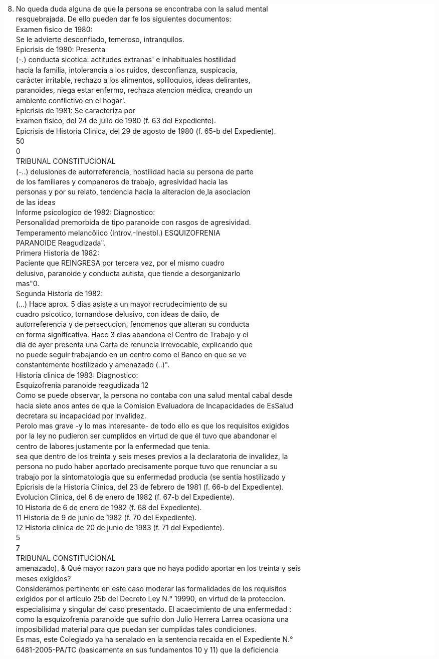 8. No queda duda alguna de que la persona se encontraba con la salud mental  
resquebrajada. De ello pueden dar fe los siguientes documentos:  
Examen fisico de 1980:  
Se le advierte desconfiado, temeroso, intranquilos.  
Epicrisis de 1980: Presenta  
(-.) conducta sicotica: actitudes extranas' e inhabituales hostilidad  
hacia la familia, intolerancia a los ruidos, desconfianza, suspicacia,  
carâcter irritable, rechazo a los alimentos, soliloquios, ideas delirantes,  
paranoides, niega estar enfermo, rechaza atencion médica, creando un  
ambiente conflictivo en el hogar'.  
Epicrisis de 1981: Se caracteriza por  
Examen fisico, del 24 de julio de 1980 (f. 63 del Expediente).  
Epicrisis de Historia Clinica, del 29 de agosto de 1980 (f. 65-b del Expediente).  
50  
0  
TRIBUNAL CONSTITUCIONAL  
(-..) delusiones de autorreferencia, hostilidad hacia su persona de parte  
de los familiares y companeros de trabajo, agresividad hacia las  
personas y por su relato, tendencia hacia la alteracion de,la asociacion  
de las ideas  
Informe psicologico de 1982: Diagnostico:  
Personalidad premorbida de tipo paranoide con rasgos de agresividad.  
Temperamento melancôlico (Introv.-Inestbl.) ESQUIZOFRENIA  
PARANOIDE Reagudizada".  
Primera Historia de 1982:  
Paciente que REINGRESA por tercera vez, por el mismo cuadro  
delusivo, paranoide y conducta autista, que tiende a desorganizarlo  
mas"0.  
Segunda Historia de 1982:  
(...) Hace aprox. 5 dias asiste a un mayor recrudecimiento de su  
cuadro psicotico, tornandose delusivo, con ideas de daiio, de  
autorreferencia y de persecucion, fenomenos que alteran su conducta  
en forma significativa. Hacc 3 dias abandona el Centro de Trabajo y el  
dia de ayer presenta una Carta de renuncia irrevocable, explicando que  
no puede seguir trabajando en un centro como el Banco en que se ve  
constantemente hostilizado y amenazado (..)".  
Historia clinica de 1983: Diagnostico:  
Esquizofrenia paranoide reagudizada 12  
Como se puede observar, la persona no contaba con una salud mental cabal desde  
hacia siete anos antes de que la Comision Evaluadora de Incapacidades de EsSalud  
decretara su incapacidad por invalidez.  
Perolo mas grave -y lo mas interesante- de todo ello es que los requisitos exigidos  
por la ley no pudieron ser cumplidos en virtud de que él tuvo que abandonar el  
centro de labores justamente por la enfermedad que tenia.  
sea que dentro de los treinta y seis meses previos a la declaratoria de invalidez, la  
persona no pudo haber aportado precisamente porque tuvo que renunciar a su  
trabajo por la sintomatologia que su enfermedad producia (se sentia hostilizado y  
Epicrisis de la Historia Clinica, del 23 de febrero de 1981 (f. 66-b del Expediente).  
Evolucion Clinica, del 6 de enero de 1982 (f. 67-b del Expediente).  
10 Historia de 6 de enero de 1982 (f. 68 del Expediente).  
11 Historia de 9 de junio de 1982 (f. 70 del Expediente).  
12 Historia clinica de 20 de junio de 1983 (f. 71 del Expediente).  
5  
7  
TRIBUNAL CONSTITUCIONAL  
amenazado). & Qué mayor razon para que no haya podido aportar en los treinta y seis  
meses exigidos?  
Consideramos pertinente en este caso moderar las formalidades de los requisitos  
exigidos por el articulo 25b del Decreto Ley N.° 19990, en virtud de la proteccion.  
especialisima y singular del caso presentado. El acaecimiento de una enfermedad :  
como la esquizofrenia paranoide que sufrio don Julio Herrera Larrea ocasiona una  
imposibilidad material para que puedan ser cumplidas tales condiciones.  
Es mas, este Colegiado ya ha senalado en la sentencia recaida en el Expediente N.°  
6481-2005-PA/TC (basicamente en sus fundamentos 10 y 11) que la deficiencia  
